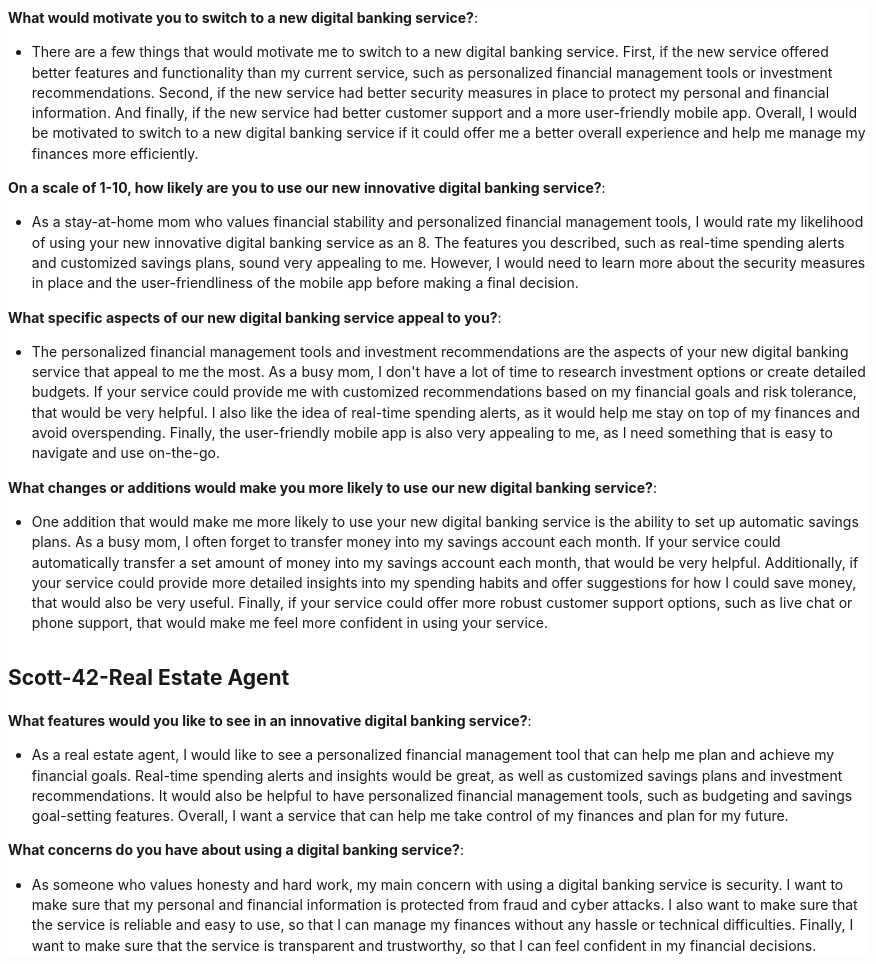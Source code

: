 **What would motivate you to switch to a new digital banking service?**: 

- There are a few things that would motivate me to switch to a new digital banking service. First, if the new service offered better features and functionality than my current service, such as personalized financial management tools or investment recommendations. Second, if the new service had better security measures in place to protect my personal and financial information. And finally, if the new service had better customer support and a more user-friendly mobile app. Overall, I would be motivated to switch to a new digital banking service if it could offer me a better overall experience and help me manage my finances more efficiently.

**On a scale of 1-10, how likely are you to use our new innovative digital banking service?**: 

- As a stay-at-home mom who values financial stability and personalized financial management tools, I would rate my likelihood of using your new innovative digital banking service as an 8. The features you described, such as real-time spending alerts and customized savings plans, sound very appealing to me. However, I would need to learn more about the security measures in place and the user-friendliness of the mobile app before making a final decision.

**What specific aspects of our new digital banking service appeal to you?**: 

- The personalized financial management tools and investment recommendations are the aspects of your new digital banking service that appeal to me the most. As a busy mom, I don't have a lot of time to research investment options or create detailed budgets. If your service could provide me with customized recommendations based on my financial goals and risk tolerance, that would be very helpful. I also like the idea of real-time spending alerts, as it would help me stay on top of my finances and avoid overspending. Finally, the user-friendly mobile app is also very appealing to me, as I need something that is easy to navigate and use on-the-go.

**What changes or additions would make you more likely to use our new digital banking service?**: 

- One addition that would make me more likely to use your new digital banking service is the ability to set up automatic savings plans. As a busy mom, I often forget to transfer money into my savings account each month. If your service could automatically transfer a set amount of money into my savings account each month, that would be very helpful. Additionally, if your service could provide more detailed insights into my spending habits and offer suggestions for how I could save money, that would also be very useful. Finally, if your service could offer more robust customer support options, such as live chat or phone support, that would make me feel more confident in using your service.

## Scott-42-Real Estate Agent

**What features would you like to see in an innovative digital banking service?**: 

- As a real estate agent, I would like to see a personalized financial management tool that can help me plan and achieve my financial goals. Real-time spending alerts and insights would be great, as well as customized savings plans and investment recommendations. It would also be helpful to have personalized financial management tools, such as budgeting and savings goal-setting features. Overall, I want a service that can help me take control of my finances and plan for my future.

**What concerns do you have about using a digital banking service?**: 

- As someone who values honesty and hard work, my main concern with using a digital banking service is security. I want to make sure that my personal and financial information is protected from fraud and cyber attacks. I also want to make sure that the service is reliable and easy to use, so that I can manage my finances without any hassle or technical difficulties. Finally, I want to make sure that the service is transparent and trustworthy, so that I can feel confident in my financial decisions.
